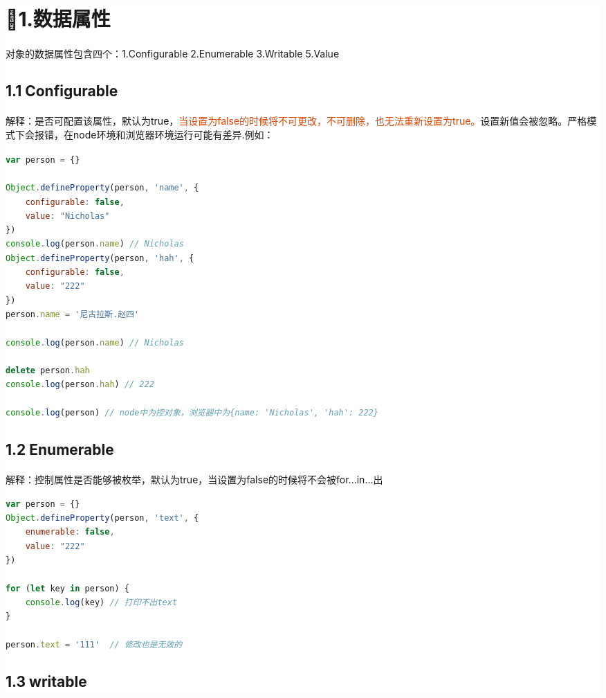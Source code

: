 # 1.数据属性

对象的数据属性包含四个：1.Configurable 2.Enumerable 3.Writable 5.Value

## 1.1 Configurable

解释：是否可配置该属性，默认为true，<span style='color: #d40'>当设置为false的时候将不可更改，不可删除，也无法重新设置为true。</span>设置新值会被忽略。严格模式下会报错，在node环境和浏览器环境运行可能有差异.例如：

```js
var person = {}

Object.defineProperty(person, 'name', {
    configurable: false,
    value: "Nicholas"
})
console.log(person.name) // Nicholas
Object.defineProperty(person, 'hah', {
    configurable: false,
    value: "222"
})
person.name = '尼古拉斯.赵四'

console.log(person.name) // Nicholas

delete person.hah
console.log(person.hah) // 222

console.log(person) // node中为控对象，浏览器中为{name: 'Nicholas', 'hah': 222}
```

## 1.2 Enumerable

解释：控制属性是否能够被枚举，默认为true，当设置为false的时候将不会被for...in...出
```js
var person = {}
Object.defineProperty(person, 'text', {
    enumerable: false,
    value: "222"
})

for (let key in person) {
    console.log(key) // 打印不出text
}

person.text = '111'  // 修改也是无效的

```

## 1.3 writable
